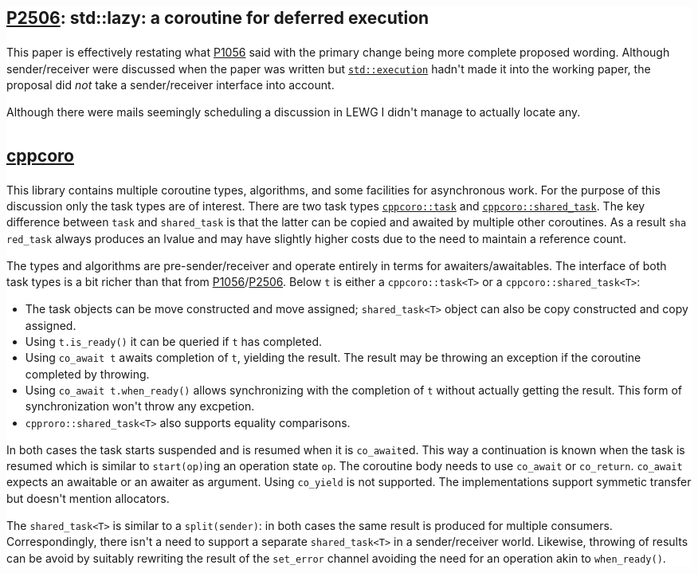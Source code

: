 ## [P2506](https://wg21.link/P2506): std::lazy: a coroutine for deferred execution

This paper is effectively restating what [P1056](https://wg21.link/P1056)
said with the primary change being more complete proposed wording.
Although sender/receiver were discussed when the paper was written
but [`std::execution`](https://wg21.link/P2300) hadn't made it into
the working paper, the proposal did _not_ take a sender/receiver
interface into account.

Although there were mails seemingly scheduling a discussion in LEWG
I didn't manage to actually locate any.

## [cppcoro](https://github.com/lewissbaker/cppcoro)

This library contains multiple coroutine types, algorithms, and
some facilities for asynchronous work. For the purpose of this
discussion only the task types are of interest. There are two task
types
[`cppcoro::task`](https://github.com/lewissbaker/cppcoro?tab=readme-ov-file#taskt)
and
[`cppcoro::shared_task`](https://github.com/lewissbaker/cppcoro?tab=readme-ov-file#shared_taskt).
The key difference between `task` and `shared_task` is that the
latter can be copied and awaited by multiple other coroutines. As
a result `shared_task` always produces an lvalue and may have
slightly higher costs due to the need to maintain a reference count.

The types and algorithms are pre-sender/receiver and operate entirely
in terms for awaiters/awaitables. The interface of both task types
is a bit richer than that from
[P1056](https://wg21.link/P1056)/[P2506](https://wg21.link/P2506). Below
`t` is either a `cppcoro::task<T>` or a `cppcoro::shared_task<T>`:

- The task objects can be move constructed and move assigned; `shared_task<T>`
  object can also be copy constructed and copy assigned.
- Using `t.is_ready()` it can be queried if `t` has completed.
- Using `co_await t` awaits completion of `t`, yielding the result. The result
  may be throwing an exception if the coroutine completed by throwing.
- Using `co_await t.when_ready()` allows synchronizing with the completion of
  `t` without actually getting the result. This form of synchronization won't
  throw any excpetion.
- `cpproro::shared_task<T>` also supports equality comparisons.

In both cases the task starts suspended and is resumed when it is
`co_await`ed.  This way a continuation is known when the task is
resumed which is similar to `start(op)`ing an operation state `op`.
The coroutine body needs to use `co_await` or `co_return`. `co_await`
expects an awaitable or an awaiter as argument. Using `co_yield`
is not supported. The implementations support symmetic transfer but
doesn't mention allocators.

The `shared_task<T>` is similar to a `split(sender)`: in both cases
the same result is produced for multiple consumers. Correspondingly,
there isn't a need to support a separate `shared_task<T>` in a
sender/receiver world. Likewise, throwing of results can be avoid
by suitably rewriting the result of the `set_error` channel avoiding
the need for an operation akin to `when_ready()`.
